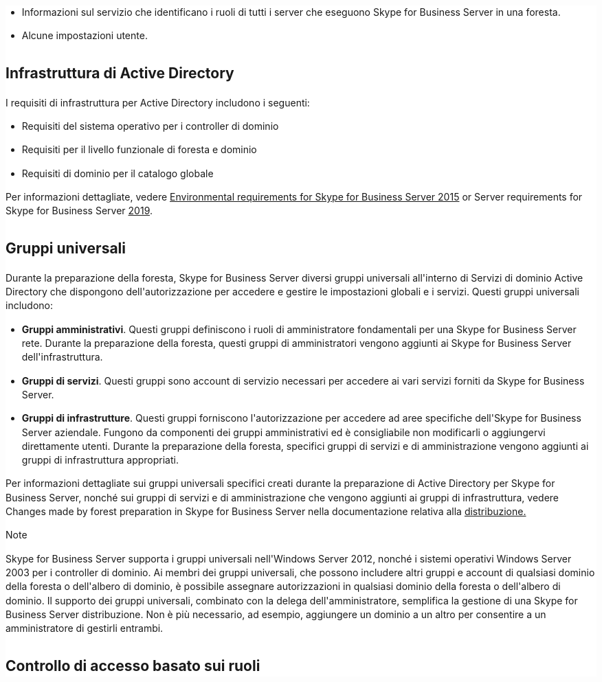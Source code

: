 - Informazioni sul servizio che identificano i ruoli di tutti i server che eseguono Skype for Business Server in una foresta.
    
- Alcune impostazioni utente.
    
## <a name="active-directory-infrastructure"></a>Infrastruttura di Active Directory

I requisiti di infrastruttura per Active Directory includono i seguenti:
  
- Requisiti del sistema operativo per i controller di dominio
    
- Requisiti per il livello funzionale di foresta e dominio
    
- Requisiti di dominio per il catalogo globale
    
Per informazioni dettagliate, vedere [Environmental requirements for Skype for Business Server 2015](../../plan-your-deployment/requirements-for-your-environment/environmental-requirements.md) or Server requirements for Skype for Business Server [2019](../../../SfBServer2019/plan/system-requirements.md).
  
## <a name="universal-groups"></a>Gruppi universali

Durante la preparazione della foresta, Skype for Business Server diversi gruppi universali all'interno di Servizi di dominio Active Directory che dispongono dell'autorizzazione per accedere e gestire le impostazioni globali e i servizi. Questi gruppi universali includono:
  
- **Gruppi amministrativi**. Questi gruppi definiscono i ruoli di amministratore fondamentali per una Skype for Business Server rete. Durante la preparazione della foresta, questi gruppi di amministratori vengono aggiunti ai Skype for Business Server dell'infrastruttura.
    
- **Gruppi di servizi**. Questi gruppi sono account di servizio necessari per accedere ai vari servizi forniti da Skype for Business Server.
    
- **Gruppi di infrastrutture**. Questi gruppi forniscono l'autorizzazione per accedere ad aree specifiche dell'Skype for Business Server aziendale. Fungono da componenti dei gruppi amministrativi ed è consigliabile non modificarli o aggiungervi direttamente utenti. Durante la preparazione della foresta, specifici gruppi di servizi e di amministrazione vengono aggiunti ai gruppi di infrastruttura appropriati.
    
Per informazioni dettagliate sui gruppi universali specifici creati durante la preparazione di Active Directory per Skype for Business Server, nonché sui gruppi di servizi e di amministrazione che vengono aggiunti ai gruppi di infrastruttura, vedere Changes made by forest preparation in Skype for Business Server nella documentazione relativa alla [distribuzione.](../../schema-reference/active-directory-schema-extensions-classes-and-attributes/changes-made-by-forest-preparation.md)
  
> [!NOTE]
> Skype for Business Server supporta i gruppi universali nell'Windows Server 2012, nonché i sistemi operativi Windows Server 2003 per i controller di dominio. Ai membri dei gruppi universali, che possono includere altri gruppi e account di qualsiasi dominio della foresta o dell'albero di dominio, è possibile assegnare autorizzazioni in qualsiasi dominio della foresta o dell'albero di dominio. Il supporto dei gruppi universali, combinato con la delega dell'amministratore, semplifica la gestione di una Skype for Business Server distribuzione. Non è più necessario, ad esempio, aggiungere un dominio a un altro per consentire a un amministratore di gestirli entrambi. 
  
## <a name="role-based-access-control"></a>Controllo di accesso basato sui ruoli
